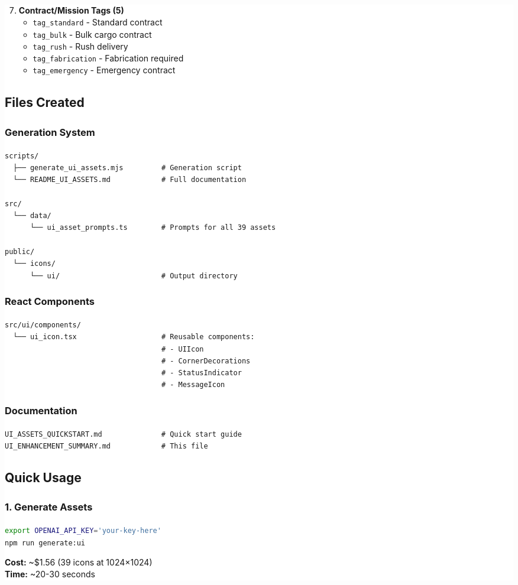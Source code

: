 7. **Contract/Mission Tags (5)**
   - `tag_standard` - Standard contract
   - `tag_bulk` - Bulk cargo contract
   - `tag_rush` - Rush delivery
   - `tag_fabrication` - Fabrication required
   - `tag_emergency` - Emergency contract

## Files Created

### Generation System
```
scripts/
  ├── generate_ui_assets.mjs         # Generation script
  └── README_UI_ASSETS.md            # Full documentation

src/
  └── data/
      └── ui_asset_prompts.ts        # Prompts for all 39 assets

public/
  └── icons/
      └── ui/                        # Output directory
```

### React Components
```
src/ui/components/
  └── ui_icon.tsx                    # Reusable components:
                                     # - UIIcon
                                     # - CornerDecorations
                                     # - StatusIndicator
                                     # - MessageIcon
```

### Documentation
```
UI_ASSETS_QUICKSTART.md              # Quick start guide
UI_ENHANCEMENT_SUMMARY.md            # This file
```

## Quick Usage

### 1. Generate Assets

```bash
export OPENAI_API_KEY='your-key-here'
npm run generate:ui
```

**Cost:** ~$1.56 (39 icons at 1024×1024)  
**Time:** ~20-30 seconds
